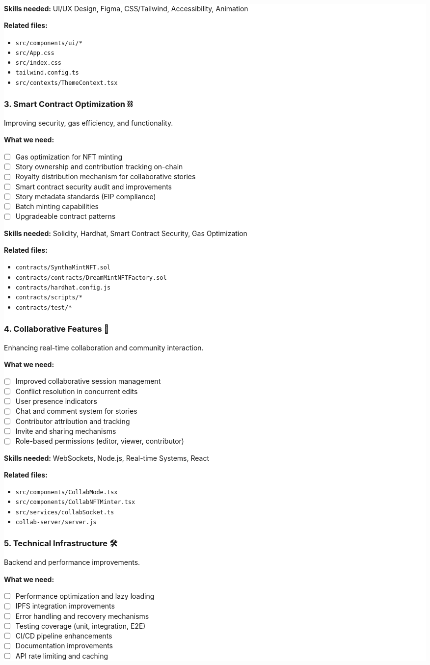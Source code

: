 **Skills needed:** UI/UX Design, Figma, CSS/Tailwind, Accessibility, Animation

**Related files:**
- `src/components/ui/*`
- `src/App.css`
- `src/index.css`
- `tailwind.config.ts`
- `src/contexts/ThemeContext.tsx`

### 3. **Smart Contract Optimization** ⛓️
Improving security, gas efficiency, and functionality.

**What we need:**
- [ ] Gas optimization for NFT minting
- [ ] Story ownership and contribution tracking on-chain
- [ ] Royalty distribution mechanism for collaborative stories
- [ ] Smart contract security audit and improvements
- [ ] Story metadata standards (EIP compliance)
- [ ] Batch minting capabilities
- [ ] Upgradeable contract patterns

**Skills needed:** Solidity, Hardhat, Smart Contract Security, Gas Optimization

**Related files:**
- `contracts/SynthaMintNFT.sol`
- `contracts/contracts/DreamMintNFTFactory.sol`
- `contracts/hardhat.config.js`
- `contracts/scripts/*`
- `contracts/test/*`

### 4. **Collaborative Features** 🤝
Enhancing real-time collaboration and community interaction.

**What we need:**
- [ ] Improved collaborative session management
- [ ] Conflict resolution in concurrent edits
- [ ] User presence indicators
- [ ] Chat and comment system for stories
- [ ] Contributor attribution and tracking
- [ ] Invite and sharing mechanisms
- [ ] Role-based permissions (editor, viewer, contributor)

**Skills needed:** WebSockets, Node.js, Real-time Systems, React

**Related files:**
- `src/components/CollabMode.tsx`
- `src/components/CollabNFTMinter.tsx`
- `src/services/collabSocket.ts`
- `collab-server/server.js`

### 5. **Technical Infrastructure** 🛠️
Backend and performance improvements.

**What we need:**
- [ ] Performance optimization and lazy loading
- [ ] IPFS integration improvements
- [ ] Error handling and recovery mechanisms
- [ ] Testing coverage (unit, integration, E2E)
- [ ] CI/CD pipeline enhancements
- [ ] Documentation improvements
- [ ] API rate limiting and caching
